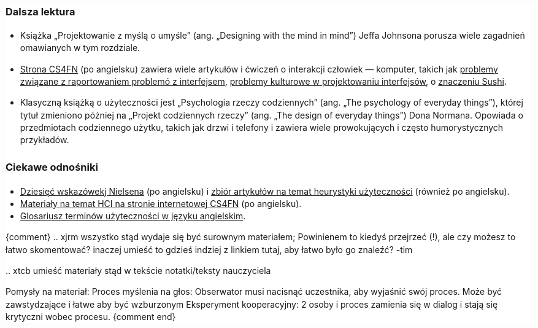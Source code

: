 ### Dalsza lektura

- Książka „Projektowanie z myślą o umyśle” (ang. „Designing with the mind in mind”) Jeffa Johnsona porusza wiele zagadnień omawianych w tym rozdziale.

- [Strona CS4FN](http://www.cs4fn.org/fundamentals/hci.php) (po angielsku) zawiera wiele artykułów i ćwiczeń o interakcji człowiek — komputer, takich jak [problemy związane z raportowaniem problemó z interfejsem](http://www.cs4fn.org/chi-med/reportingincidents.php), [problemy kulturowe w projektowaniu interfejsów](http://www.cs4fn.org/usability/tzeltal.php), o [znaczeniu Sushi](http://www.cs4fn.org/usability/importanceofsushi.php).

- Klasyczną książką o użyteczności jest „Psychologia rzeczy codziennych” (ang. „The psychology of everyday things”), której tytuł zmieniono później na „Projekt codziennych rzeczy” (ang. „The design of everyday things”) Dona Normana. Opowiada o przedmiotach codziennego użytku, takich jak drzwi i telefony i zawiera wiele prowokujących i często humorystycznych przykładów.

### Ciekawe odnośniki

- [Dziesięć wskazówekj Nielsena](http://www.nngroup.com/articles/ten-usability-heuristics/) (po angielsku) i [zbiór artykułów na temat heurystyki użyteczności](http://www.nngroup.com/topic/heuristic-evaluation/) (również po angielsku).
- [Materiały na temat HCI na stronie internetowej CS4FN](http://www.cs4fn.org/fundamentals/hci.php) (po angielsku).
- [Glosariusz terminów użyteczności w języku angielskim](http://www.usabilityfirst.com/glossary/).

{comment}
.. xjrm wszystko stąd wydaje się być surownym materiałem; Powinienem to kiedyś przejrzeć (!), ale czy możesz to łatwo skomentować? inaczej umieść to gdzieś indziej z linkiem tutaj, aby łatwo było go znaleźć? -tim

.. xtcb umieść materiały stąd w tekście notatki/teksty nauczyciela

 Pomysły na materiał:
 Proces myślenia na głos: Obserwator musi nacisnąć uczestnika, aby wyjaśnić swój proces. Może być zawstydzające i łatwe aby być wzburzonym
 Eksperyment kooperacyjny: 2 osoby i proces zamienia się w dialog i stają się krytyczni wobec procesu.
{comment end}
